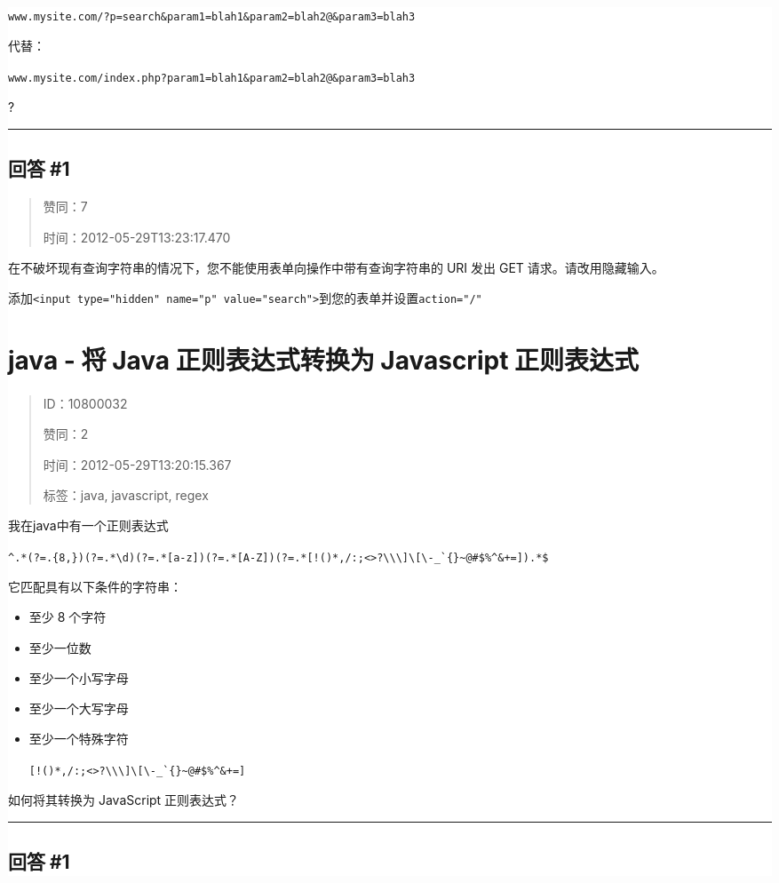 ```
www.mysite.com/?p=search&param1=blah1&param2=blah2@&param3=blah3 
```

代替：

```
www.mysite.com/index.php?param1=blah1&param2=blah2@&param3=blah3 
```

?

* * *

## 回答 #1

> 赞同：7
> 
> 时间：2012-05-29T13:23:17.470

在不破坏现有查询字符串的情况下，您不能使用表单向操作中带有查询字符串的 URI 发出 GET 请求。请改用隐藏输入。

添加`<input type="hidden" name="p" value="search">`到您的表单并设置`action="/"`

# java - 将 Java 正则表达式转换为 Javascript 正则表达式

> ID：10800032
> 
> 赞同：2
> 
> 时间：2012-05-29T13:20:15.367
> 
> 标签：java, javascript, regex

我在java中有一个正则表达式

```
^.*(?=.{8,})(?=.*\d)(?=.*[a-z])(?=.*[A-Z])(?=.*[!()*,/:;<>?\\\]\[\-_`{}~@#$%^&+=]).*$ 
```

它匹配具有以下条件的字符串：

*   至少 8 个字符
*   至少一位数
*   至少一个小写字母
*   至少一个大写字母
*   至少一个特殊字符

    ```
    [!()*,/:;<>?\\\]\[\-_`{}~@#$%^&+=] 
    ```

如何将其转换为 JavaScript 正则表达式？

* * *

## 回答 #1
